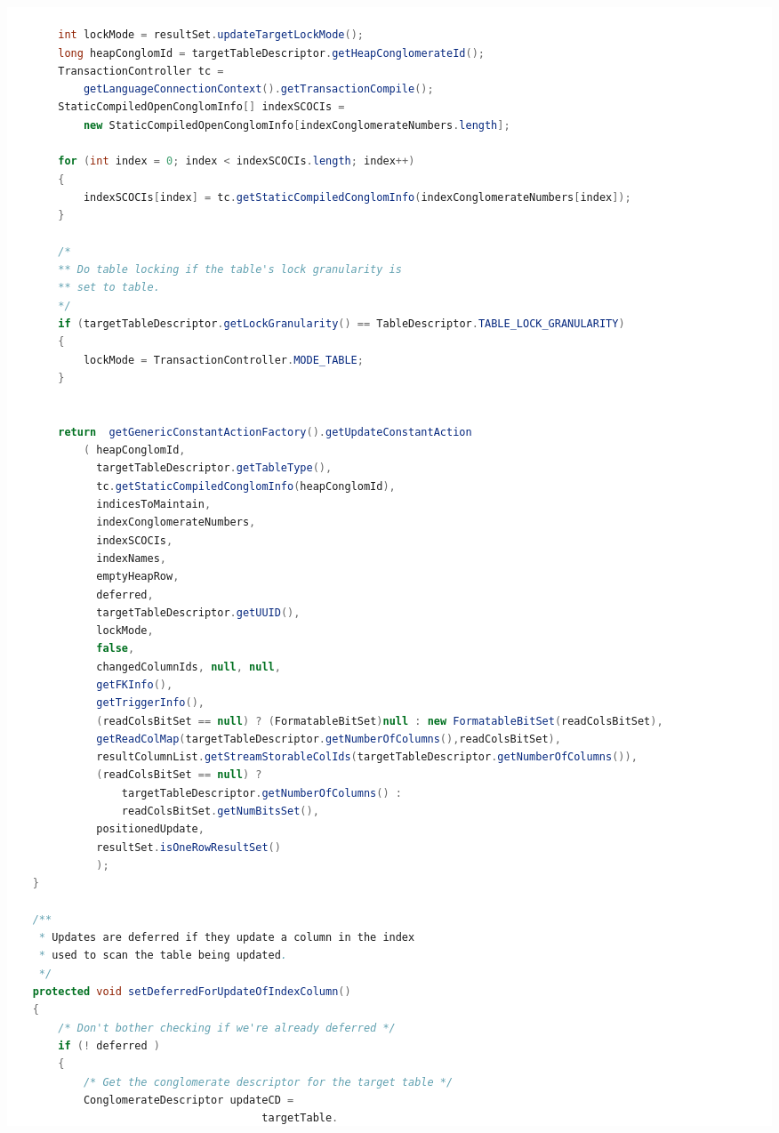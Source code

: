 ```java

		int lockMode = resultSet.updateTargetLockMode();
		long heapConglomId = targetTableDescriptor.getHeapConglomerateId();
		TransactionController tc = 
			getLanguageConnectionContext().getTransactionCompile();
		StaticCompiledOpenConglomInfo[] indexSCOCIs = 
			new StaticCompiledOpenConglomInfo[indexConglomerateNumbers.length];

		for (int index = 0; index < indexSCOCIs.length; index++)
		{
			indexSCOCIs[index] = tc.getStaticCompiledConglomInfo(indexConglomerateNumbers[index]);
		}

		/*
		** Do table locking if the table's lock granularity is
		** set to table.
		*/
		if (targetTableDescriptor.getLockGranularity() == TableDescriptor.TABLE_LOCK_GRANULARITY)
		{
			lockMode = TransactionController.MODE_TABLE;
		}


		return	getGenericConstantActionFactory().getUpdateConstantAction
			( heapConglomId,
			  targetTableDescriptor.getTableType(),
			  tc.getStaticCompiledConglomInfo(heapConglomId),
			  indicesToMaintain,
			  indexConglomerateNumbers,
			  indexSCOCIs,
			  indexNames,
			  emptyHeapRow,
			  deferred,
			  targetTableDescriptor.getUUID(),
			  lockMode,
			  false,
			  changedColumnIds, null, null, 
			  getFKInfo(),
			  getTriggerInfo(),
			  (readColsBitSet == null) ? (FormatableBitSet)null : new FormatableBitSet(readColsBitSet),
			  getReadColMap(targetTableDescriptor.getNumberOfColumns(),readColsBitSet),
			  resultColumnList.getStreamStorableColIds(targetTableDescriptor.getNumberOfColumns()),
			  (readColsBitSet == null) ? 
				  targetTableDescriptor.getNumberOfColumns() :
				  readColsBitSet.getNumBitsSet(),			
			  positionedUpdate,
			  resultSet.isOneRowResultSet()
			  );
	}

	/**
	 * Updates are deferred if they update a column in the index
	 * used to scan the table being updated.
	 */
	protected void setDeferredForUpdateOfIndexColumn()
	{
		/* Don't bother checking if we're already deferred */
		if (! deferred )
		{
			/* Get the conglomerate descriptor for the target table */
			ConglomerateDescriptor updateCD =
										targetTable.
```